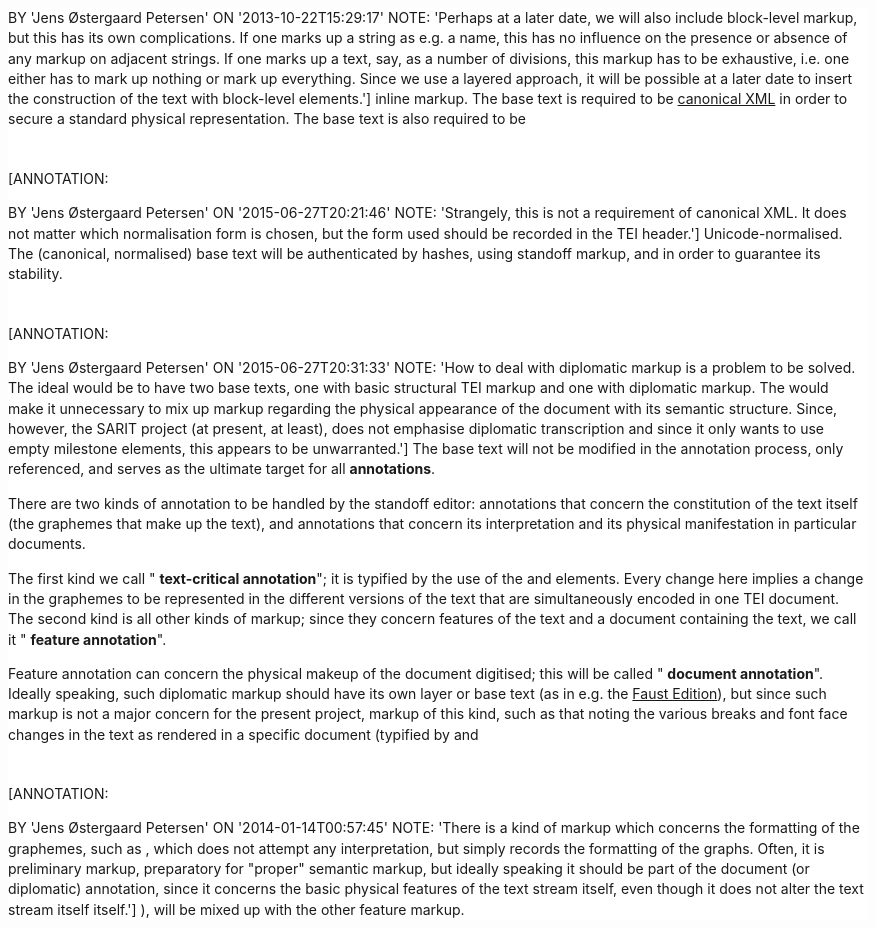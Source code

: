 
BY 'Jens Østergaard Petersen'
ON '2013-10-22T15:29:17'
NOTE: 'Perhaps at a later date, we will also include block-level markup, but this has its own complications. If one marks up a string as e.g. a name, this has no influence on the presence or absence of any markup on adjacent strings. If one marks up a text, say, as a number of divisions, this markup has to be exhaustive, i.e. one either has to mark up nothing or mark up everything. Since we use a layered approach, it will be possible at a later date to insert the construction of the text with block-level elements.']
inline markup. The base text is required to be [canonical XML](http://www.w3.org/TR/xml-c14n) in order to secure a standard physical representation. The base text is also required to be
#
[ANNOTATION:


BY 'Jens Østergaard Petersen'
ON '2015-06-27T20:21:46'
NOTE: 'Strangely, this is not a requirement of canonical XML. It does not matter which normalisation form is chosen, but the form used should be recorded in the TEI header.']
Unicode-normalised. The (canonical, normalised) base text will be authenticated by hashes, using standoff markup, and in order to guarantee its stability.
#
[ANNOTATION:


BY 'Jens Østergaard Petersen'
ON '2015-06-27T20:31:33'
NOTE: 'How to deal with diplomatic markup is a problem to be solved. The ideal would be to have two base texts, one with basic structural TEI markup and one with diplomatic markup. The would make it unnecessary to mix up markup regarding the physical appearance of the document with its semantic structure. Since, however, the SARIT project (at present, at least), does not emphasise diplomatic transcription and since it only wants to use empty milestone elements, this appears to be unwarranted.']
The base text will not be modified in the annotation process, only referenced, and serves as the ultimate target for all **annotations**.

There are two kinds of annotation to be handled by the standoff editor: annotations that concern the constitution of the text itself (the graphemes that make up the text), and annotations that concern its interpretation and its physical manifestation in particular documents.

The first kind we call " **text-critical annotation**"; it is typified by the use of the <app> and <choice> elements. Every change here implies a change in the graphemes to be represented in the different versions of the text that are simultaneously encoded in one TEI document. The second kind is all other kinds of markup; since they concern features of the text and a document containing the text, we call it " **feature annotation**".

Feature annotation can concern the physical makeup of the document digitised; this will be called " **document annotation**". Ideally speaking, such diplomatic markup should have its own layer or base text (as in e.g. the [Faust Edition](http://jtei.revues.org/697)), but since such markup is not a major concern for the present project, markup of this kind, such as that noting the various breaks and font face changes in the text as rendered in a specific document (typified by <pb/> and
#
[ANNOTATION:


BY 'Jens Østergaard Petersen'
ON '2014-01-14T00:57:45'
NOTE: 'There is a kind of markup which concerns the formatting of the graphemes, such as <hi>, which does not attempt any interpretation, but simply records the formatting of the graphs. Often, it is preliminary markup, preparatory for "proper" semantic markup, but ideally speaking it should be part of the document (or diplomatic) annotation, since it concerns the basic physical features of the text stream itself, even though it does not alter the text stream itself itself.']
<hi>), will be mixed up with the other feature markup.
